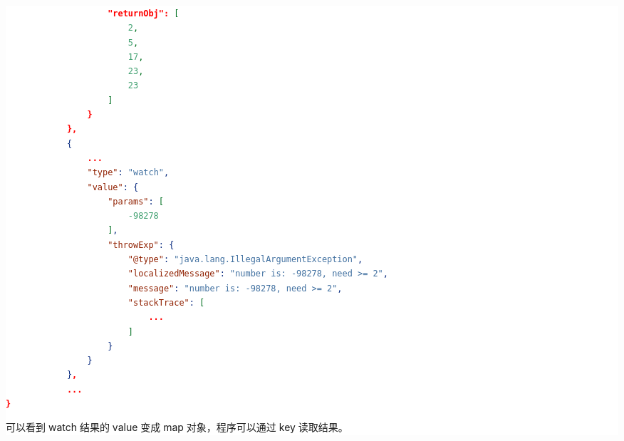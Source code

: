 ```json
                    "returnObj": [
                        2,
                        5,
                        17,
                        23,
                        23
                    ]
                }
            },
            {
                ...
                "type": "watch",
                "value": {
                    "params": [
                        -98278
                    ],
                    "throwExp": {
                        "@type": "java.lang.IllegalArgumentException",
                        "localizedMessage": "number is: -98278, need >= 2",
                        "message": "number is: -98278, need >= 2",
                        "stackTrace": [
                            ...
                        ]
                    }
                }
            },
            ...
}
```

可以看到 watch 结果的 value 变成 map 对象，程序可以通过 key 读取结果。
